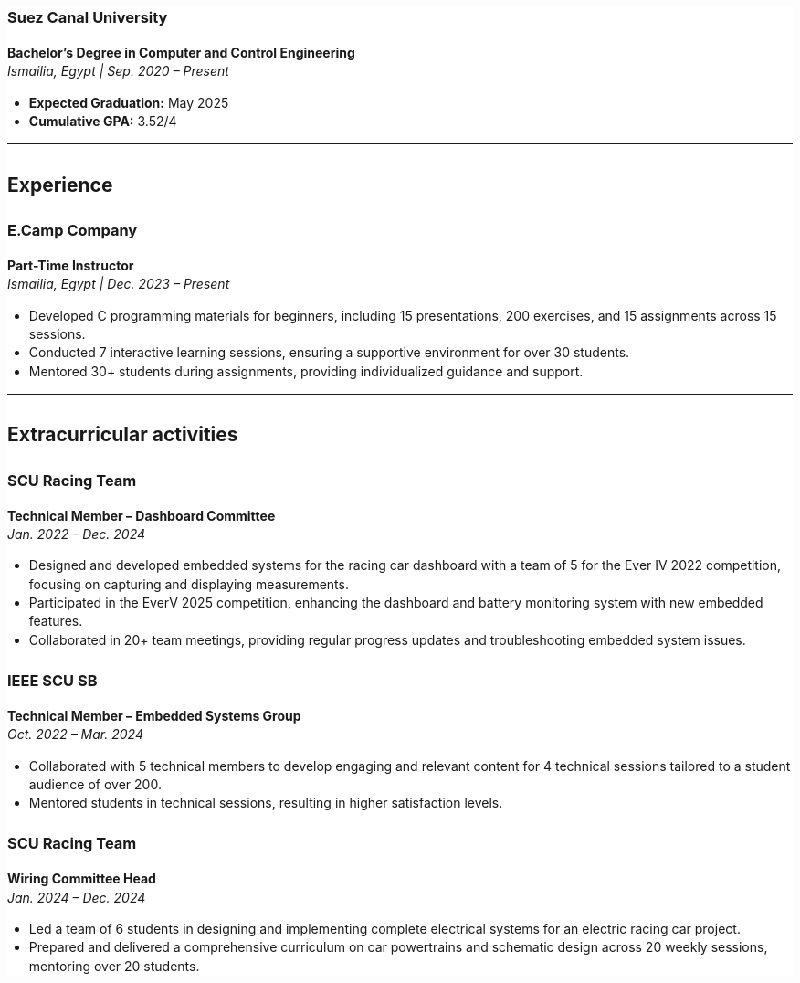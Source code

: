 ###  Suez Canal University  
**Bachelor’s Degree in Computer and Control Engineering**  
_Ismailia, Egypt | Sep. 2020 – Present_  
- **Expected Graduation:** May 2025  
- **Cumulative GPA:** 3.52/4  

---

## Experience

###  E.Camp Company  
**Part-Time Instructor**  
_Ismailia, Egypt | Dec. 2023 – Present_  
- Developed C programming materials for beginners, including 15 presentations, 200 exercises, and 15 assignments across 15 sessions.
- Conducted 7 interactive learning sessions, ensuring a supportive environment for over 30 students.
- Mentored 30+ students during assignments, providing individualized guidance and support.

---

## Extracurricular activities 


###  SCU Racing Team  
**Technical Member – Dashboard Committee**  
_Jan. 2022 – Dec. 2024_  
- Designed and developed embedded systems for the racing car dashboard with a team of 5 for the Ever IV 2022 competition, focusing on capturing and displaying measurements.
- Participated in the EverV 2025 competition, enhancing the dashboard and battery monitoring system with new embedded features.
- Collaborated in 20+ team meetings, providing regular progress updates and troubleshooting embedded system issues.

###  IEEE SCU SB  
**Technical Member – Embedded Systems Group**  
_Oct. 2022 – Mar. 2024_  
- Collaborated with 5 technical members to develop engaging and relevant content for 4 technical sessions tailored to a student audience of over 200.
- Mentored students in technical sessions, resulting in higher satisfaction levels.

###  SCU Racing Team 
**Wiring Committee Head**  
_Jan. 2024 – Dec. 2024_  
- Led a team of 6 students in designing and implementing complete electrical systems for an electric racing car project.
- Prepared and delivered a comprehensive curriculum on car powertrains and schematic design across 20 weekly sessions, mentoring over 20 students.
